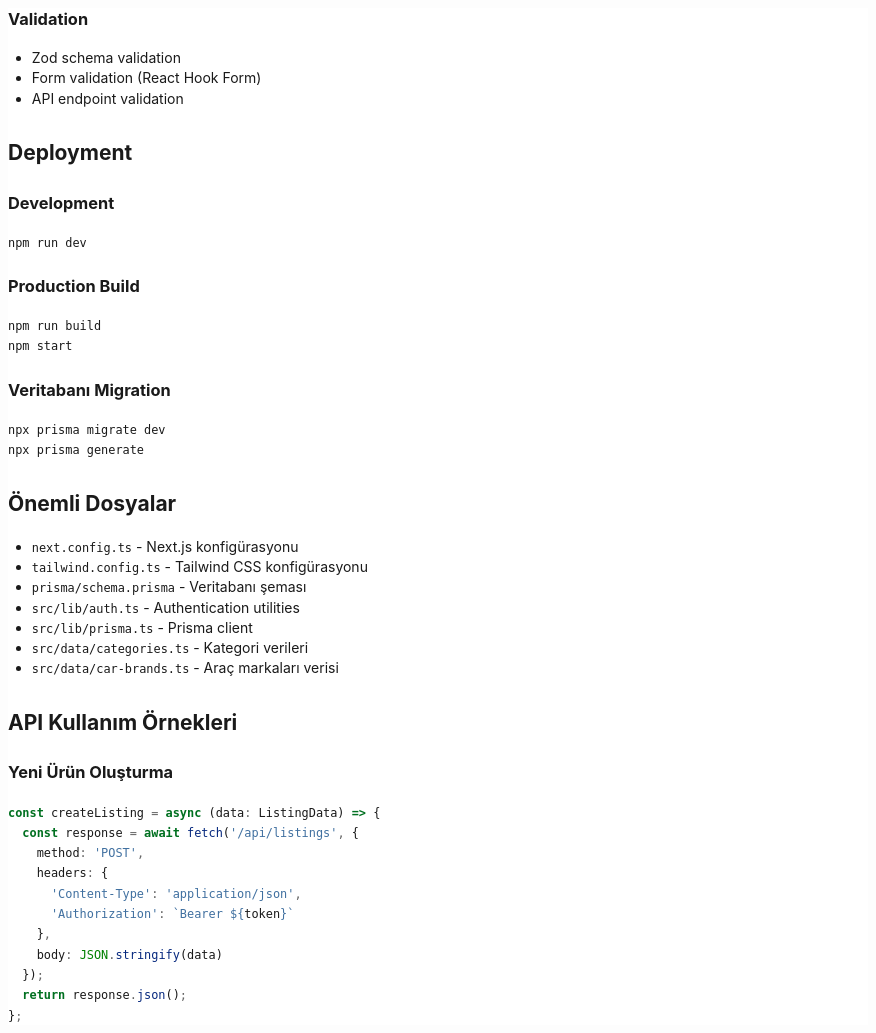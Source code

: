 ### Validation
- Zod schema validation
- Form validation (React Hook Form)
- API endpoint validation

## Deployment

### Development
```bash
npm run dev
```

### Production Build
```bash
npm run build
npm start
```

### Veritabanı Migration
```bash
npx prisma migrate dev
npx prisma generate
```

## Önemli Dosyalar

- `next.config.ts` - Next.js konfigürasyonu
- `tailwind.config.ts` - Tailwind CSS konfigürasyonu
- `prisma/schema.prisma` - Veritabanı şeması
- `src/lib/auth.ts` - Authentication utilities
- `src/lib/prisma.ts` - Prisma client
- `src/data/categories.ts` - Kategori verileri
- `src/data/car-brands.ts` - Araç markaları verisi

## API Kullanım Örnekleri

### Yeni Ürün Oluşturma
```typescript
const createListing = async (data: ListingData) => {
  const response = await fetch('/api/listings', {
    method: 'POST',
    headers: {
      'Content-Type': 'application/json',
      'Authorization': `Bearer ${token}`
    },
    body: JSON.stringify(data)
  });
  return response.json();
};
```
